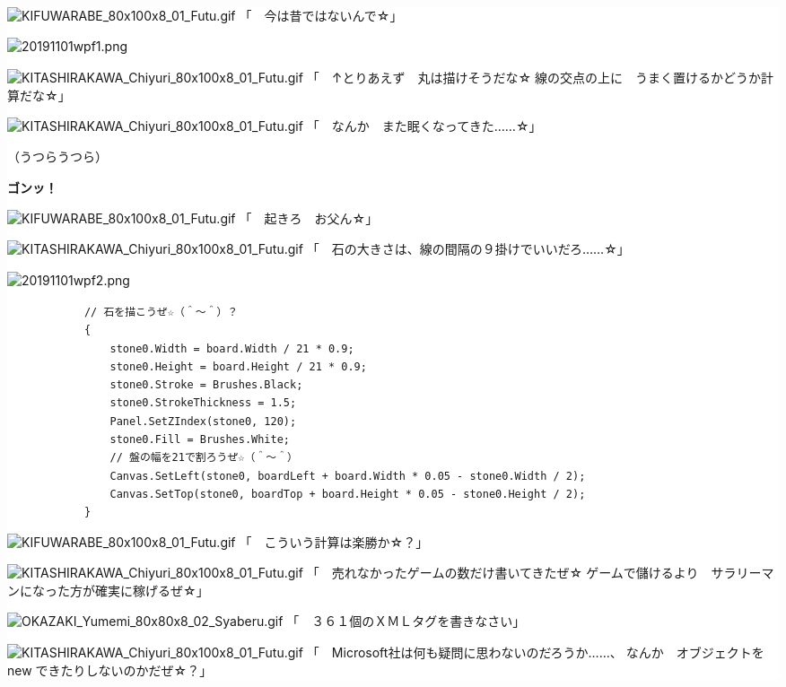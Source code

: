 ![KIFUWARABE_80x100x8_01_Futu.gif](https://crieit.now.sh/upload_images/5ac9fa3b390b658160717a7c1ef5008a5dbac701eeafd.gif)
「　今は昔ではないんで☆」

![20191101wpf1.png](https://crieit.now.sh/upload_images/7e27e7128850ecb093f423a8290fdcd15dbc1cd5464b3.png)

![KITASHIRAKAWA_Chiyuri_80x100x8_01_Futu.gif](https://crieit.now.sh/upload_images/3da2d4690cf2c3f101c5cbc0e48729f55dbac5db642bd.gif)
「　↑とりあえず　丸は描けそうだな☆
線の交点の上に　うまく置けるかどうか計算だな☆」

![KITASHIRAKAWA_Chiyuri_80x100x8_01_Futu.gif](https://crieit.now.sh/upload_images/3da2d4690cf2c3f101c5cbc0e48729f55dbac5db642bd.gif)
「　なんか　また眠くなってきた……☆」

（うつらうつら）

**ゴンッ！**

![KIFUWARABE_80x100x8_01_Futu.gif](https://crieit.now.sh/upload_images/5ac9fa3b390b658160717a7c1ef5008a5dbac701eeafd.gif)
「　起きろ　お父ん☆」

![KITASHIRAKAWA_Chiyuri_80x100x8_01_Futu.gif](https://crieit.now.sh/upload_images/3da2d4690cf2c3f101c5cbc0e48729f55dbac5db642bd.gif)
「　石の大きさは、線の間隔の９掛けでいいだろ……☆」

![20191101wpf2.png](https://crieit.now.sh/upload_images/c8af4bb8678c6dc1d2935720446cb9ed5dbc1fc07bf05.png)


```
            // 石を描こうぜ☆（＾～＾）？
            {
                stone0.Width = board.Width / 21 * 0.9;
                stone0.Height = board.Height / 21 * 0.9;
                stone0.Stroke = Brushes.Black;
                stone0.StrokeThickness = 1.5;
                Panel.SetZIndex(stone0, 120);
                stone0.Fill = Brushes.White;
                // 盤の幅を21で割ろうぜ☆（＾～＾）
                Canvas.SetLeft(stone0, boardLeft + board.Width * 0.05 - stone0.Width / 2);
                Canvas.SetTop(stone0, boardTop + board.Height * 0.05 - stone0.Height / 2);
            }
```

![KIFUWARABE_80x100x8_01_Futu.gif](https://crieit.now.sh/upload_images/5ac9fa3b390b658160717a7c1ef5008a5dbac701eeafd.gif)
「　こういう計算は楽勝か☆？」

![KITASHIRAKAWA_Chiyuri_80x100x8_01_Futu.gif](https://crieit.now.sh/upload_images/3da2d4690cf2c3f101c5cbc0e48729f55dbac5db642bd.gif)
「　売れなかったゲームの数だけ書いてきたぜ☆
ゲームで儲けるより　サラリーマンになった方が確実に稼げるぜ☆」

![OKAZAKI_Yumemi_80x80x8_02_Syaberu.gif](https://crieit.now.sh/upload_images/058791c2dd4c1604ce1bd9ec26d490ae5dbac7809e902.gif)
「　３６１個のＸＭＬタグを書きなさい」

![KITASHIRAKAWA_Chiyuri_80x100x8_01_Futu.gif](https://crieit.now.sh/upload_images/3da2d4690cf2c3f101c5cbc0e48729f55dbac5db642bd.gif)
「　Microsoft社は何も疑問に思わないのだろうか……、
なんか　オブジェクトを new できたりしないのかだぜ☆？」
